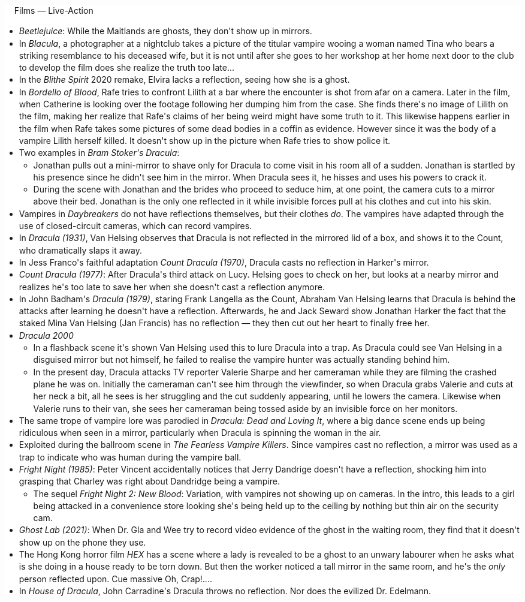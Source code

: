     Films — Live-Action 

-   _Beetlejuice_: While the Maitlands are ghosts, they don't show up in mirrors.
-   In _Blacula_, a photographer at a nightclub takes a picture of the titular vampire wooing a woman named Tina who bears a striking resemblance to his deceased wife, but it is not until after she goes to her workshop at her home next door to the club to develop the film does she realize the truth too late...
-   In the _Blithe Spirit_ 2020 remake, Elvira lacks a reflection, seeing how she is a ghost.
-   In _Bordello of Blood_, Rafe tries to confront Lilith at a bar where the encounter is shot from afar on a camera. Later in the film, when Catherine is looking over the footage following her dumping him from the case. She finds there's no image of Lilith on the film, making her realize that Rafe's claims of her being weird might have some truth to it. This likewise happens earlier in the film when Rafe takes some pictures of some dead bodies in a coffin as evidence. However since it was the body of a vampire Lilith herself killed. It doesn't show up in the picture when Rafe tries to show police it.
-   Two examples in _Bram Stoker's Dracula_:
    -   Jonathan pulls out a mini-mirror to shave only for Dracula to come visit in his room all of a sudden. Jonathan is startled by his presence since he didn't see him in the mirror. When Dracula sees it, he hisses and uses his powers to crack it.
    -   During the scene with Jonathan and the brides who proceed to seduce him, at one point, the camera cuts to a mirror above their bed. Jonathan is the only one reflected in it while invisible forces pull at his clothes and cut into his skin.
-   Vampires in _Daybreakers_ do not have reflections themselves, but their clothes _do_. The vampires have adapted through the use of closed-circuit cameras, which can record vampires.
-   In _Dracula (1931)_, Van Helsing observes that Dracula is not reflected in the mirrored lid of a box, and shows it to the Count, who dramatically slaps it away.
-   In Jess Franco's faithful adaptation _Count Dracula (1970)_, Dracula casts no reflection in Harker's mirror.
-   _Count Dracula (1977)_: After Dracula's third attack on Lucy. Helsing goes to check on her, but looks at a nearby mirror and realizes he's too late to save her when she doesn't cast a reflection anymore.
-   In John Badham's _Dracula (1979)_, staring Frank Langella as the Count, Abraham Van Helsing learns that Dracula is behind the attacks after learning he doesn't have a reflection. Afterwards, he and Jack Seward show Jonathan Harker the fact that the staked Mina Van Helsing (Jan Francis) has no reflection — they then cut out her heart to finally free her.
-   _Dracula 2000_
    -   In a flashback scene it's shown Van Helsing used this to lure Dracula into a trap. As Dracula could see Van Helsing in a disguised mirror but not himself, he failed to realise the vampire hunter was actually standing behind him.
    -   In the present day, Dracula attacks TV reporter Valerie Sharpe and her cameraman while they are filming the crashed plane he was on. Initially the cameraman can't see him through the viewfinder, so when Dracula grabs Valerie and cuts at her neck a bit, all he sees is her struggling and the cut suddenly appearing, until he lowers the camera. Likewise when Valerie runs to their van, she sees her cameraman being tossed aside by an invisible force on her monitors.
-   The same trope of vampire lore was parodied in _Dracula: Dead and Loving It_, where a big dance scene ends up being ridiculous when seen in a mirror, particularly when Dracula is spinning the woman in the air.
-   Exploited during the ballroom scene in _The Fearless Vampire Killers_. Since vampires cast no reflection, a mirror was used as a trap to indicate who was human during the vampire ball.
-   _Fright Night (1985)_: Peter Vincent accidentally notices that Jerry Dandrige doesn't have a reflection, shocking him into grasping that Charley was right about Dandridge being a vampire.
    -   The sequel _Fright Night 2: New Blood_: Variation, with vampires not showing up on cameras. In the intro, this leads to a girl being attacked in a convenience store looking she's being held up to the ceiling by nothing but thin air on the security cam.
-   _Ghost Lab (2021)_: When Dr. Gla and Wee try to record video evidence of the ghost in the waiting room, they find that it doesn't show up on the phone they use.
-   The Hong Kong horror film _HEX_ has a scene where a lady is revealed to be a ghost to an unwary labourer when he asks what is she doing in a house ready to be torn down. But then the worker noticed a tall mirror in the same room, and he's the _only_ person reflected upon. Cue massive Oh, Crap!....
-   In _House of Dracula_, John Carradine's Dracula throws no reflection. Nor does the evilized Dr. Edelmann.